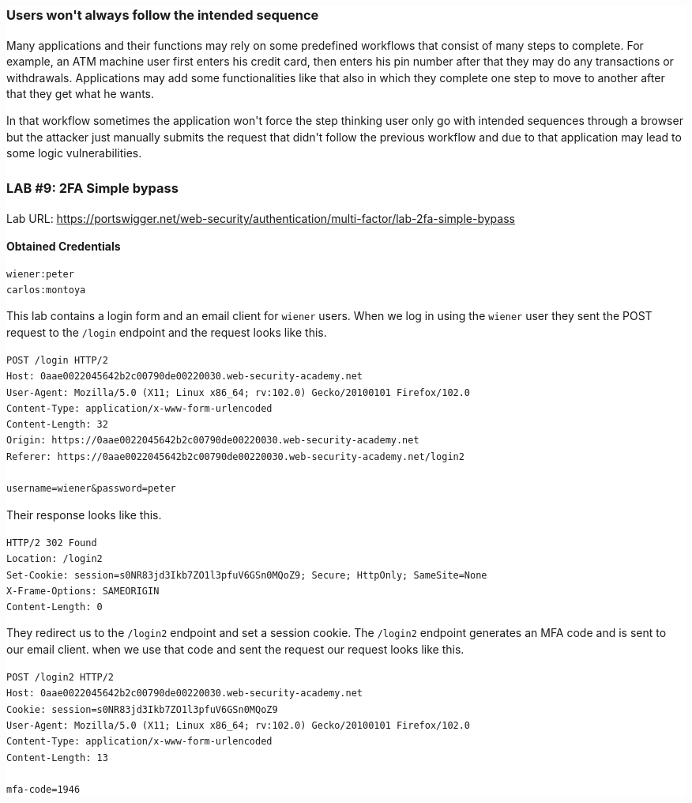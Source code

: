 ### Users won't always follow the intended sequence

Many applications and their functions may rely on some predefined workflows that consist of many steps to complete. For example, an ATM machine user first enters his credit card, then enters his pin number after that they may do any transactions or withdrawals. Applications may add some functionalities like that also in which they complete one step to move to another after that they get what he wants.

In that workflow sometimes the application won't force the step thinking user only go with intended sequences through a browser but the attacker just manually submits the request that didn't follow the previous workflow and due to that application may lead to some logic vulnerabilities.

### LAB #9: 2FA Simple bypass

Lab URL: https://portswigger.net/web-security/authentication/multi-factor/lab-2fa-simple-bypass

**Obtained Credentials**
```
wiener:peter
carlos:montoya
```

This lab contains a login form and an email client for `wiener` users. When we log in using the `wiener` user they sent the POST request to the `/login` endpoint and the request looks like this.
```
POST /login HTTP/2
Host: 0aae0022045642b2c00790de00220030.web-security-academy.net
User-Agent: Mozilla/5.0 (X11; Linux x86_64; rv:102.0) Gecko/20100101 Firefox/102.0
Content-Type: application/x-www-form-urlencoded
Content-Length: 32
Origin: https://0aae0022045642b2c00790de00220030.web-security-academy.net
Referer: https://0aae0022045642b2c00790de00220030.web-security-academy.net/login2

username=wiener&password=peter
```

Their response looks like this.

```
HTTP/2 302 Found
Location: /login2
Set-Cookie: session=s0NR83jd3Ikb7ZO1l3pfuV6GSn0MQoZ9; Secure; HttpOnly; SameSite=None
X-Frame-Options: SAMEORIGIN
Content-Length: 0
```

They redirect us to the `/login2` endpoint and set a session cookie. The `/login2` endpoint generates an MFA code and is sent to our email client. when we use that code and sent the request our request looks like this.

```
POST /login2 HTTP/2
Host: 0aae0022045642b2c00790de00220030.web-security-academy.net
Cookie: session=s0NR83jd3Ikb7ZO1l3pfuV6GSn0MQoZ9
User-Agent: Mozilla/5.0 (X11; Linux x86_64; rv:102.0) Gecko/20100101 Firefox/102.0
Content-Type: application/x-www-form-urlencoded
Content-Length: 13

mfa-code=1946
```
